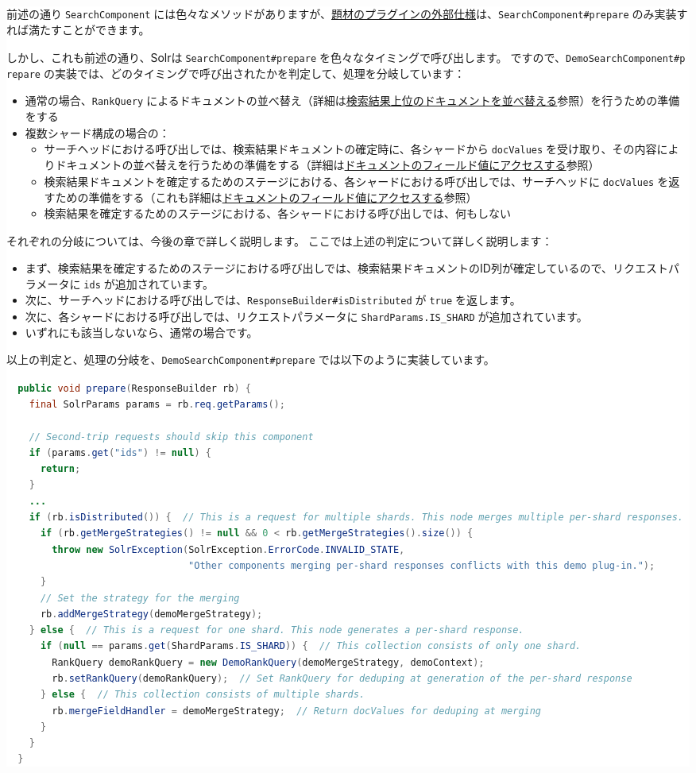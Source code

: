 前述の通り `SearchComponent` には色々なメソッドがありますが、[題材のプラグインの外部仕様](./0_preliminary.md#題材のプラグインの外部仕様と動作確認)は、`SearchComponent#prepare` のみ実装すれば満たすことができます。

しかし、これも前述の通り、Solrは `SearchComponent#prepare` を色々なタイミングで呼び出します。
ですので、`DemoSearchComponent#prepare` の実装では、どのタイミングで呼び出されたかを判定して、処理を分岐しています：

- 通常の場合、`RankQuery` によるドキュメントの並べ替え（詳細は[検索結果上位のドキュメントを並べ替える](./2_rank_query.md)参照）を行うための準備をする
- 複数シャード構成の場合の：
  - サーチヘッドにおける呼び出しでは、検索結果ドキュメントの確定時に、各シャードから `docValues` を受け取り、その内容によりドキュメントの並べ替えを行うための準備をする（詳細は[ドキュメントのフィールド値にアクセスする](./3_doc_values.md)参照）
  - 検索結果ドキュメントを確定するためのステージにおける、各シャードにおける呼び出しでは、サーチヘッドに `docValues` を返すための準備をする（これも詳細は[ドキュメントのフィールド値にアクセスする](./3_doc_values.md)参照）
  - 検索結果を確定するためのステージにおける、各シャードにおける呼び出しでは、何もしない

それぞれの分岐については、今後の章で詳しく説明します。
ここでは上述の判定について詳しく説明します：

- まず、検索結果を確定するためのステージにおける呼び出しでは、検索結果ドキュメントのID列が確定しているので、リクエストパラメータに `ids` が追加されています。
- 次に、サーチヘッドにおける呼び出しでは、`ResponseBuilder#isDistributed` が `true` を返します。
- 次に、各シャードにおける呼び出しでは、リクエストパラメータに `ShardParams.IS_SHARD` が追加されています。
- いずれにも該当しないなら、通常の場合です。

以上の判定と、処理の分岐を、`DemoSearchComponent#prepare` では以下のように実装しています。

```java
  public void prepare(ResponseBuilder rb) {
    final SolrParams params = rb.req.getParams();

    // Second-trip requests should skip this component
    if (params.get("ids") != null) {
      return;
    }
    ...
    if (rb.isDistributed()) {  // This is a request for multiple shards. This node merges multiple per-shard responses.
      if (rb.getMergeStrategies() != null && 0 < rb.getMergeStrategies().size()) {
        throw new SolrException(SolrException.ErrorCode.INVALID_STATE,
                                "Other components merging per-shard responses conflicts with this demo plug-in.");
      }
      // Set the strategy for the merging
      rb.addMergeStrategy(demoMergeStrategy);
    } else {  // This is a request for one shard. This node generates a per-shard response.
      if (null == params.get(ShardParams.IS_SHARD)) {  // This collection consists of only one shard.
        RankQuery demoRankQuery = new DemoRankQuery(demoMergeStrategy, demoContext);
        rb.setRankQuery(demoRankQuery);  // Set RankQuery for deduping at generation of the per-shard response
      } else {  // This collection consists of multiple shards.
        rb.mergeFieldHandler = demoMergeStrategy;  // Return docValues for deduping at merging
      }
    }
  }
```
